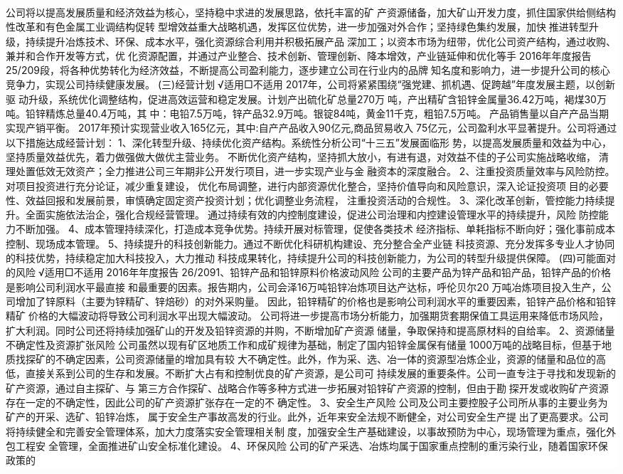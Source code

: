 公司将以提高发展质量和经济效益为核心，坚持稳中求进的发展思路，依托丰富的矿
产资源储备，加大矿山开发力度，抓住国家供给侧结构性改革和有色金属工业调结构促转
型增效益重大战略机遇，发挥区位优势，进一步加强对外合作；坚持绿色集约发展，加快
推进转型升级，持续提升冶炼技术、环保、成本水平，强化资源综合利用并积极拓展产品
深加工；以资本市场为纽带，优化公司资产结构，通过收购、兼并和合作开发等方式，优
化资源配置，并通过产业整合、技术创新、管理创新、降本增效，产业链延伸和优化等手
2016年年度报告
25/209段，将各种优势转化为经济效益，不断提高公司盈利能力，逐步建立公司在行业内的品牌
知名度和影响力，进一步提升公司的核心竞争力，实现公司持续健康发展。
(三)经营计划
√适用□不适用
2017年，公司将紧紧围绕“强党建、抓机遇、促跨越”年度发展主题，以创新驱
动升级，系统优化调整结构，促进高效运营和稳定发展。计划产出硫化矿总量270万
吨，产出精矿含铅锌金属量36.42万吨，褐煤30万吨。铅锌精炼总量40.4万吨，其
中：电铅7.5万吨，锌产品32.9万吨。银锭84吨，黄金11千克，粗铅7.5万吨。
产品销售量以自产产品当期实现产销平衡。
2017年预计实现营业收入165亿元，其中:自产产品收入90亿元,商品贸易收入
75亿元，公司盈利水平显著提升。公司将通过以下措施达成经营计划：
1、深化转型升级、持续优化资产结构。系统性分析公司“十三五”发展面临形
势，以提高发展质量和效益为中心，坚持质量效益优先，着力做强做大做优主营业务。
不断优化资产结构，坚持抓大放小，有进有退，对效益不佳的子公司实施战略收缩，
清理处置低效无效资产；全力推进公司三年期非公开发行项目，进一步实现产业与金
融资本的深度融合。
2、注重投资质量效率与风险防控。对项目投资进行充分论证，减少重复建设，
优化布局调整，进行内部资源优化整合，坚持价值导向和风险意识，深入论证投资项
目的必要性、效益回报和发展前景，审慎确定固定资产投资计划；优化调整业务流程，
注重投资活动的合规性。
3、深化改革创新，管控能力持续提升。全面实施依法治企，强化合规经营管理。
通过持续有效的内控制度建设，促进公司治理和内控建设管理水平的持续提升，风险
防控能力不断加强。
4、成本管理持续深化，打造成本竞争优势。持续开展对标管理，促使各类技术
经济指标、单耗指标不断向好；强化事前成本控制、现场成本管理。
5、持续提升的科技创新能力。通过不断优化科研机构建设、充分整合全产业链
科技资源、充分发挥多专业人才协同的科技优势，持续稳定加大科技投入，大力推动
科技成果转化，持续提升公司的科技创新能力，为公司的转型升级提供保障。
(四)可能面对的风险
√适用□不适用
2016年年度报告
26/2091、铅锌产品和铅锌原料价格波动风险
公司的主要产品为锌产品和铅产品，铅锌产品的价格是影响公司利润水平最直接
和最重要的因素。报告期内，公司会泽16万吨铅锌冶炼项目达产达标，呼伦贝尔20
万吨冶炼项目投入生产，公司增加了锌原料（主要为锌精矿、锌焙砂）的对外采购量。
因此，铅锌精矿的价格也是影响公司利润水平的重要因素，铅锌产品价格和铅锌精矿
价格的大幅波动将导致公司利润水平出现大幅波动。
公司将进一步提高市场分析能力，加强期货套期保值工具运用来降低市场风险，
扩大利润。同时公司还将持续加强矿山的开发及铅锌资源的并购，不断增加矿产资源
储量，争取保持和提高原材料的自给率。
2、资源储量不确定性及资源扩张风险
公司虽然以现有矿区地质工作和成矿规律为基础，制定了国内铅锌金属保有储量
1000万吨的战略目标，但基于地质找探矿的不确定因素，公司资源储量的增加具有较
大不确定性。此外，作为采、选、冶一体的资源型冶炼企业，资源的储量和品位的高
低，直接关系到公司的生存和发展。不断扩大占有和控制优良的矿产资源，是公司可
持续发展的重要条件。公司一直专注于寻找和发现新的矿产资源，通过自主探矿、与
第三方合作探矿、战略合作等多种方式进一步拓展对铅锌矿产资源的控制，但由于勘
探开发或收购矿产资源存在一定的不确定性，因此公司的矿产资源扩张存在一定的不
确定性。
3、安全生产风险
公司及公司主要控股子公司所从事的主要业务为矿产的开采、选矿、铅锌冶炼，
属于安全生产事故高发的行业。此外，近年来安全法规不断健全，对公司安全生产提
出了更高要求。公司将持续健全和完善安全管理体系，加大力度落实安全管理相关制
度，加强安全生产基础建设，以事故预防为中心，现场管理为重点，强化外包工程安
全管理，全面推进矿山安全标准化建设。
4、环保风险
公司的矿产采选、冶炼均属于国家重点控制的重污染行业，随着国家环保政策的